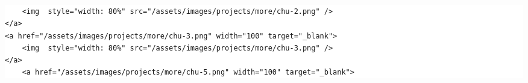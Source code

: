 		<img  style="width: 80%" src="/assets/images/projects/more/chu-2.png" />
	</a>	
	<a href="/assets/images/projects/more/chu-3.png" width="100" target="_blank">
		<img  style="width: 80%" src="/assets/images/projects/more/chu-3.png" />
	</a>	
		<a href="/assets/images/projects/more/chu-5.png" width="100" target="_blank">
